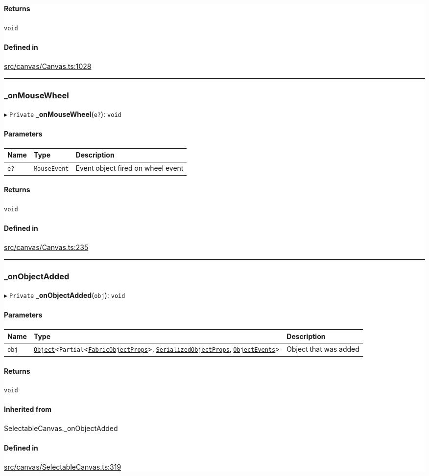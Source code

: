 #### Returns

`void`

#### Defined in

[src/canvas/Canvas.ts:1028](https://github.com/fabricjs/fabric.js/blob/a4453620e/src/canvas/Canvas.ts#L1028)

___

### \_onMouseWheel

▸ `Private` **_onMouseWheel**(`e?`): `void`

#### Parameters

| Name | Type | Description |
| :------ | :------ | :------ |
| `e?` | `MouseEvent` | Event object fired on wheel event |

#### Returns

`void`

#### Defined in

[src/canvas/Canvas.ts:235](https://github.com/fabricjs/fabric.js/blob/a4453620e/src/canvas/Canvas.ts#L235)

___

### \_onObjectAdded

▸ `Private` **_onObjectAdded**(`obj`): `void`

#### Parameters

| Name | Type | Description |
| :------ | :------ | :------ |
| `obj` | [`Object`](Object.md)<`Partial`<[`FabricObjectProps`](../interfaces/FabricObjectProps.md)\>, [`SerializedObjectProps`](../interfaces/SerializedObjectProps.md), [`ObjectEvents`](../interfaces/ObjectEvents.md)\> | Object that was added |

#### Returns

`void`

#### Inherited from

SelectableCanvas.\_onObjectAdded

#### Defined in

[src/canvas/SelectableCanvas.ts:319](https://github.com/fabricjs/fabric.js/blob/a4453620e/src/canvas/SelectableCanvas.ts#L319)
